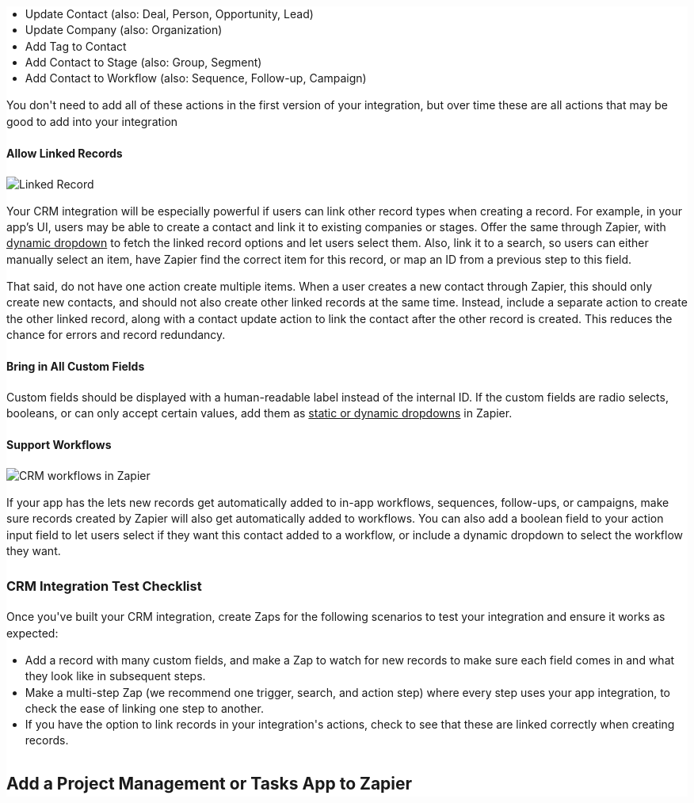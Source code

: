 * Update Contact (also: Deal, Person, Opportunity, Lead)
* Update Company (also: Organization)
* Add Tag to Contact
* Add Contact to Stage (also: Group, Segment)
* Add Contact to Workflow (also: Sequence, Follow-up, Campaign)

You don't need to add all of these actions in the first version of your integration, but over time these are all actions that may be good to add into your integration

#### Allow Linked Records

![Linked Record](https://cdn.zapier.com/storage/photos/19fad8f7f1b3ae44be4425760901329c.png)

Your CRM integration will be especially powerful if users can link other record types when creating a record. For example, in your app’s UI, users may be able to create a contact and link it to existing companies or stages. Offer the same through Zapier, with [dynamic dropdown](https://platform.zapier.com/docs/input-designer#dropdown) to fetch the linked record options and let users select them. Also, link it to a search, so users can either manually select an item, have Zapier find the correct item for this record, or map an ID from a previous step to this field.

That said, do not have one action create multiple items. When a user creates a new contact through Zapier, this should only create new contacts, and should not also create other linked records at the same time. Instead, include a separate action to create the other linked record, along with a contact update action to link the contact after the other record is created. This reduces the chance for errors and record redundancy.

#### Bring in All Custom Fields

Custom fields should be displayed with a human-readable label instead of the internal ID. If the custom fields are radio selects, booleans, or can only accept certain values, add them as [static or dynamic dropdowns](https://platform.zapier.com/docs/input-designer#dropdown) in Zapier.

#### Support Workflows

![CRM workflows in Zapier](https://cdn.zapier.com/storage/photos/ce412bf1bf164bdcde6f624c3ec59fe8.png)

If your app has the lets new records get automatically added to in-app workflows, sequences, follow-ups, or campaigns, make sure records created by Zapier will also get automatically added to workflows. You can also add a boolean field to your action input field to let users select if they want this contact added to a workflow, or include a dynamic dropdown to select the workflow they want.

### CRM Integration Test Checklist

Once you've built your CRM integration, create Zaps for the following scenarios to test your integration and ensure it works as expected:

* Add a record with many custom fields, and make a Zap to watch for new records to make sure each field comes in and what they look like in subsequent steps.
* Make a multi-step Zap (we recommend one trigger, search, and action step) where every step uses your app integration, to check the ease of linking one step to another.
* If you have the option to link records in your integration's actions, check to see that these are linked correctly when creating records.

<a id="pm"></a>
## Add a Project Management or Tasks App to Zapier
